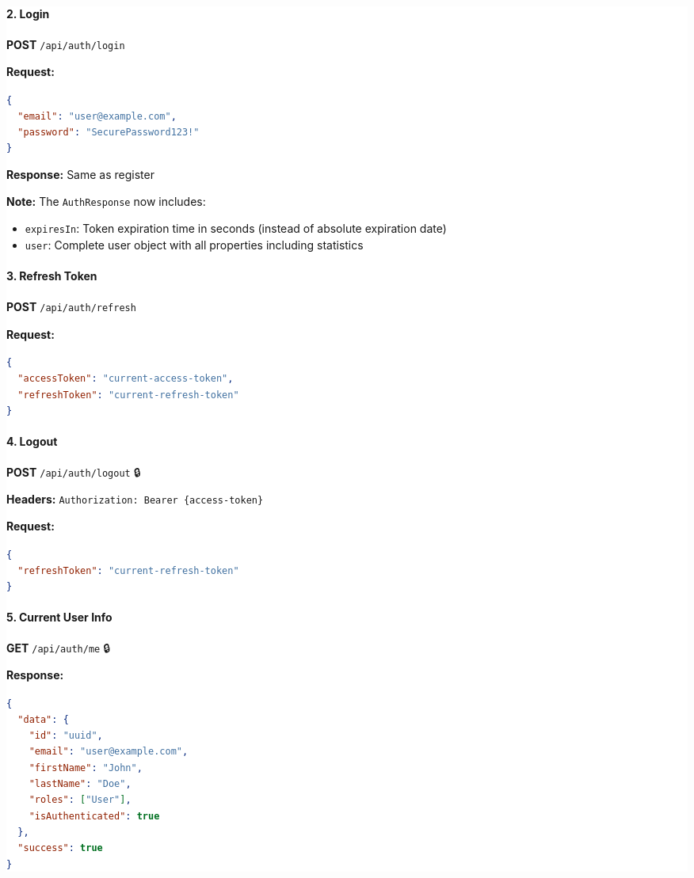 #### 2. Login
**POST** `/api/auth/login`

**Request:**
```json
{
  "email": "user@example.com",
  "password": "SecurePassword123!"
}
```

**Response:** Same as register

**Note:** The `AuthResponse` now includes:
- `expiresIn`: Token expiration time in seconds (instead of absolute expiration date)
- `user`: Complete user object with all properties including statistics

#### 3. Refresh Token
**POST** `/api/auth/refresh`

**Request:**
```json
{
  "accessToken": "current-access-token",
  "refreshToken": "current-refresh-token"
}
```

#### 4. Logout
**POST** `/api/auth/logout` 🔒

**Headers:** `Authorization: Bearer {access-token}`

**Request:**
```json
{
  "refreshToken": "current-refresh-token"
}
```

#### 5. Current User Info
**GET** `/api/auth/me` 🔒

**Response:**
```json
{
  "data": {
    "id": "uuid",
    "email": "user@example.com",
    "firstName": "John",
    "lastName": "Doe",
    "roles": ["User"],
    "isAuthenticated": true
  },
  "success": true
}
```
